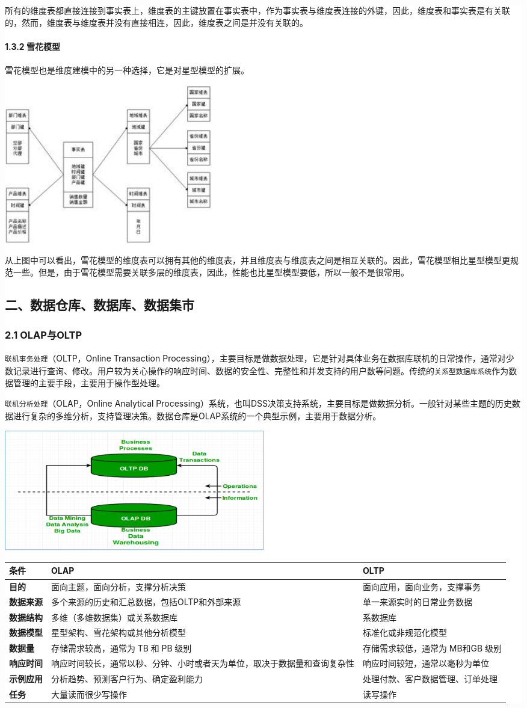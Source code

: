 所有的维度表都直接连接到事实表上，维度表的主键放置在事实表中，作为事实表与维度表连接的外键，因此，维度表和事实表是有关联的，然而，维度表与维度表并没有直接相连，因此，维度表之间是并没有关联的。

#### 1.3.2 雪花模型
雪花模型也是维度建模中的另一种选择，它是对星型模型的扩展。<br>

<img src="images/hive/hive01_数据仓库雪花模型.png" width="40%" height="40%" alt="">

从上图中可以看出，雪花模型的维度表可以拥有其他的维度表，并且维度表与维度表之间是相互关联的。因此，雪花模型相比星型模型更规范一些。但是，由于雪花模型需要关联多层的维度表，因此，性能也比星型模型要低，所以一般不是很常用。


## 二、数据仓库、数据库、数据集市
### 2.1 OLAP与OLTP

`联机事务处理`（OLTP，Online Transaction Processing），主要目标是做数据处理，它是针对具体业务在数据库联机的日常操作，通常对少数记录进行查询、修改。用户较为关心操作的响应时间、数据的安全性、完整性和并发支持的用户数等问题。传统的`关系型数据库系统`作为数据管理的主要手段，主要用于操作型处理。<br>

`联机分析处理`（OLAP，Online Analytical Processing）系统，也叫DSS决策支持系统，主要目标是做数据分析。一般针对某些主题的历史数据进行复杂的多维分析，支持管理决策。数据仓库是OLAP系统的一个典型示例，主要用于数据分析。<br>

<img src="images/hive/hive01_oltp_olap.png" width="50%" height="50%" alt="">


| 条件         | OLAP                                      | OLTP                                      |
|:--------------|:-------------------------------------------|:-------------------------------------------|
| **目的**     | 面向主题，面向分析，支撑分析决策                 | 面向应用，面向业务，支撑事务                          |
| **数据来源** | 多个来源的历史和汇总数据，包括OLTP和外部来源    | 单一来源实时的日常业务数据     |
| **数据结构** | 多维（多维数据集）或关系数据库                  | 系数据库                                  |
| **数据模型** | 星型架构、雪花架构或其他分析模型                  | 标准化或非规范化模型                         |
| **数据量**   | 存储需求较高，通常为 TB 和 PB 级别               | 存储需求较低，通常为 MB和GB 级别                  |
| **响应时间** | 响应时间较长，通常以秒、分钟、小时或者天为单位，取决于数据量和查询复杂性   | 响应时间较短，通常以毫秒为单位                  |
| **示例应用** | 分析趋势、预测客户行为、确定盈利能力               | 处理付款、客户数据管理、订单处理                |
| **任务** | 大量读而很少写操作                                | 读写操作                |
